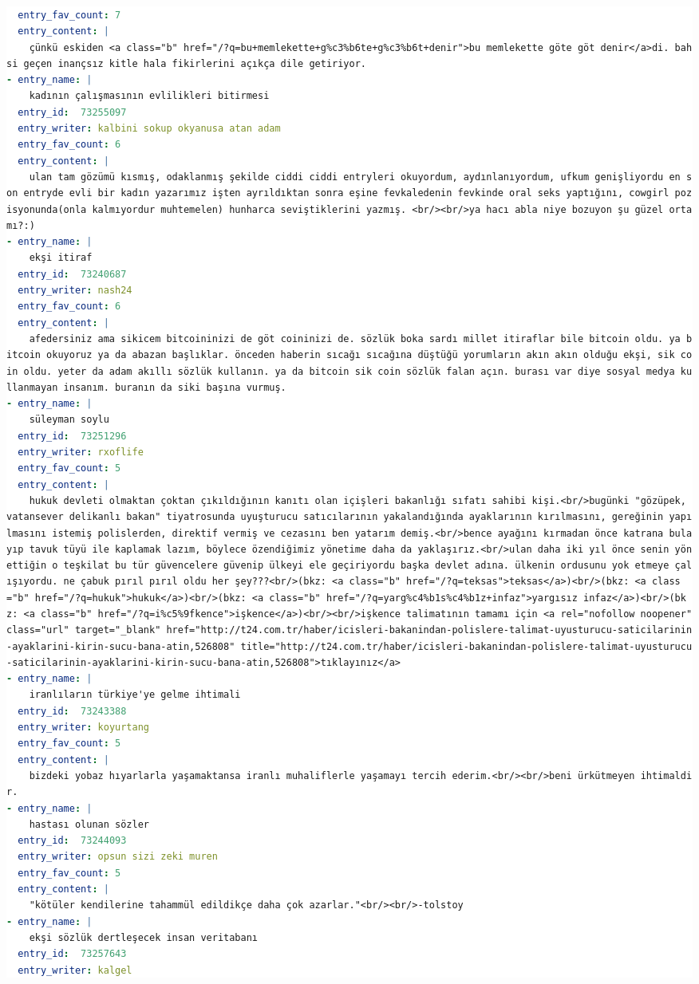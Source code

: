 ```yaml
  entry_fav_count: 7
  entry_content: |
    çünkü eskiden <a class="b" href="/?q=bu+memlekette+g%c3%b6te+g%c3%b6t+denir">bu memlekette göte göt denir</a>di. bahsi geçen inançsız kitle hala fikirlerini açıkça dile getiriyor.
- entry_name: |
    kadının çalışmasının evlilikleri bitirmesi
  entry_id:  73255097
  entry_writer: kalbini sokup okyanusa atan adam
  entry_fav_count: 6
  entry_content: |
    ulan tam gözümü kısmış, odaklanmış şekilde ciddi ciddi entryleri okuyordum, aydınlanıyordum, ufkum genişliyordu en son entryde evli bir kadın yazarımız işten ayrıldıktan sonra eşine fevkaledenin fevkinde oral seks yaptığını, cowgirl pozisyonunda(onla kalmıyordur muhtemelen) hunharca seviştiklerini yazmış. <br/><br/>ya hacı abla niye bozuyon şu güzel ortamı?:)
- entry_name: |
    ekşi itiraf
  entry_id:  73240687
  entry_writer: nash24
  entry_fav_count: 6
  entry_content: |
    afedersiniz ama sikicem bitcoininizi de göt coininizi de. sözlük boka sardı millet itiraflar bile bitcoin oldu. ya bitcoin okuyoruz ya da abazan başlıklar. önceden haberin sıcağı sıcağına düştüğü yorumların akın akın olduğu ekşi, sik coin oldu. yeter da adam akıllı sözlük kullanın. ya da bitcoin sik coin sözlük falan açın. burası var diye sosyal medya kullanmayan insanım. buranın da siki başına vurmuş.
- entry_name: |
    süleyman soylu
  entry_id:  73251296
  entry_writer: rxoflife
  entry_fav_count: 5
  entry_content: |
    hukuk devleti olmaktan çoktan çıkıldığının kanıtı olan içişleri bakanlığı sıfatı sahibi kişi.<br/>bugünki "gözüpek, vatansever delikanlı bakan" tiyatrosunda uyuşturucu satıcılarının yakalandığında ayaklarının kırılmasını, gereğinin yapılmasını istemiş polislerden, direktif vermiş ve cezasını ben yatarım demiş.<br/>bence ayağını kırmadan önce katrana bulayıp tavuk tüyü ile kaplamak lazım, böylece özendiğimiz yönetime daha da yaklaşırız.<br/>ulan daha iki yıl önce senin yönettiğin o teşkilat bu tür güvencelere güvenip ülkeyi ele geçiriyordu başka devlet adına. ülkenin ordusunu yok etmeye çalışıyordu. ne çabuk pırıl pırıl oldu her şey???<br/>(bkz: <a class="b" href="/?q=teksas">teksas</a>)<br/>(bkz: <a class="b" href="/?q=hukuk">hukuk</a>)<br/>(bkz: <a class="b" href="/?q=yarg%c4%b1s%c4%b1z+infaz">yargısız infaz</a>)<br/>(bkz: <a class="b" href="/?q=i%c5%9fkence">işkence</a>)<br/><br/>işkence talimatının tamamı için <a rel="nofollow noopener" class="url" target="_blank" href="http://t24.com.tr/haber/icisleri-bakanindan-polislere-talimat-uyusturucu-saticilarinin-ayaklarini-kirin-sucu-bana-atin,526808" title="http://t24.com.tr/haber/icisleri-bakanindan-polislere-talimat-uyusturucu-saticilarinin-ayaklarini-kirin-sucu-bana-atin,526808">tıklayınız</a>
- entry_name: |
    iranlıların türkiye'ye gelme ihtimali
  entry_id:  73243388
  entry_writer: koyurtang
  entry_fav_count: 5
  entry_content: |
    bizdeki yobaz hıyarlarla yaşamaktansa iranlı muhaliflerle yaşamayı tercih ederim.<br/><br/>beni ürkütmeyen ihtimaldir.
- entry_name: |
    hastası olunan sözler
  entry_id:  73244093
  entry_writer: opsun sizi zeki muren
  entry_fav_count: 5
  entry_content: |
    "kötüler kendilerine tahammül edildikçe daha çok azarlar."<br/><br/>-tolstoy
- entry_name: |
    ekşi sözlük dertleşecek insan veritabanı
  entry_id:  73257643
  entry_writer: kalgel
```